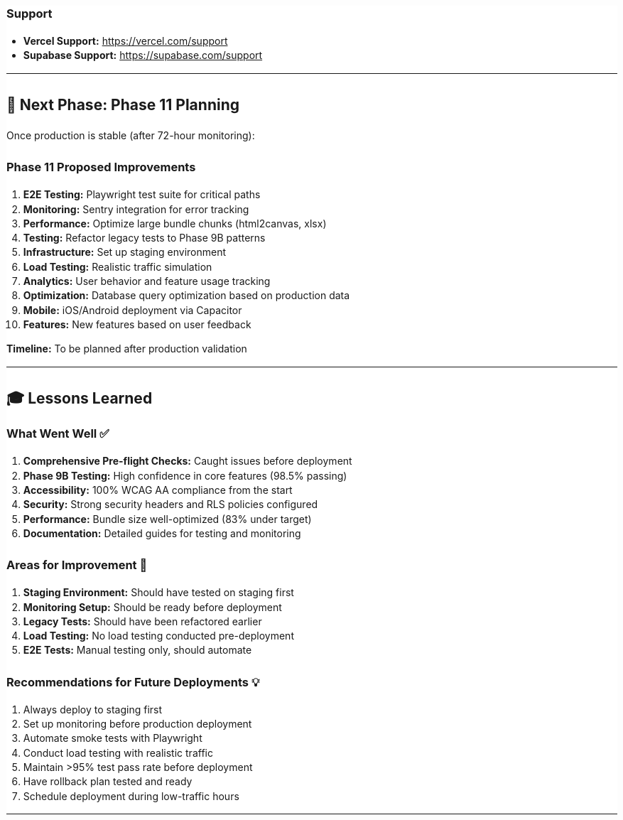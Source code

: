### Support
- **Vercel Support:** https://vercel.com/support
- **Supabase Support:** https://supabase.com/support

---

## 🎯 Next Phase: Phase 11 Planning

Once production is stable (after 72-hour monitoring):

### Phase 11 Proposed Improvements
1. **E2E Testing:** Playwright test suite for critical paths
2. **Monitoring:** Sentry integration for error tracking
3. **Performance:** Optimize large bundle chunks (html2canvas, xlsx)
4. **Testing:** Refactor legacy tests to Phase 9B patterns
5. **Infrastructure:** Set up staging environment
6. **Load Testing:** Realistic traffic simulation
7. **Analytics:** User behavior and feature usage tracking
8. **Optimization:** Database query optimization based on production data
9. **Mobile:** iOS/Android deployment via Capacitor
10. **Features:** New features based on user feedback

**Timeline:** To be planned after production validation

---

## 🎓 Lessons Learned

### What Went Well ✅
1. **Comprehensive Pre-flight Checks:** Caught issues before deployment
2. **Phase 9B Testing:** High confidence in core features (98.5% passing)
3. **Accessibility:** 100% WCAG AA compliance from the start
4. **Security:** Strong security headers and RLS policies configured
5. **Performance:** Bundle size well-optimized (83% under target)
6. **Documentation:** Detailed guides for testing and monitoring

### Areas for Improvement 🔄
1. **Staging Environment:** Should have tested on staging first
2. **Monitoring Setup:** Should be ready before deployment
3. **Legacy Tests:** Should have been refactored earlier
4. **Load Testing:** No load testing conducted pre-deployment
5. **E2E Tests:** Manual testing only, should automate

### Recommendations for Future Deployments 💡
1. Always deploy to staging first
2. Set up monitoring before production deployment
3. Automate smoke tests with Playwright
4. Conduct load testing with realistic traffic
5. Maintain >95% test pass rate before deployment
6. Have rollback plan tested and ready
7. Schedule deployment during low-traffic hours

---